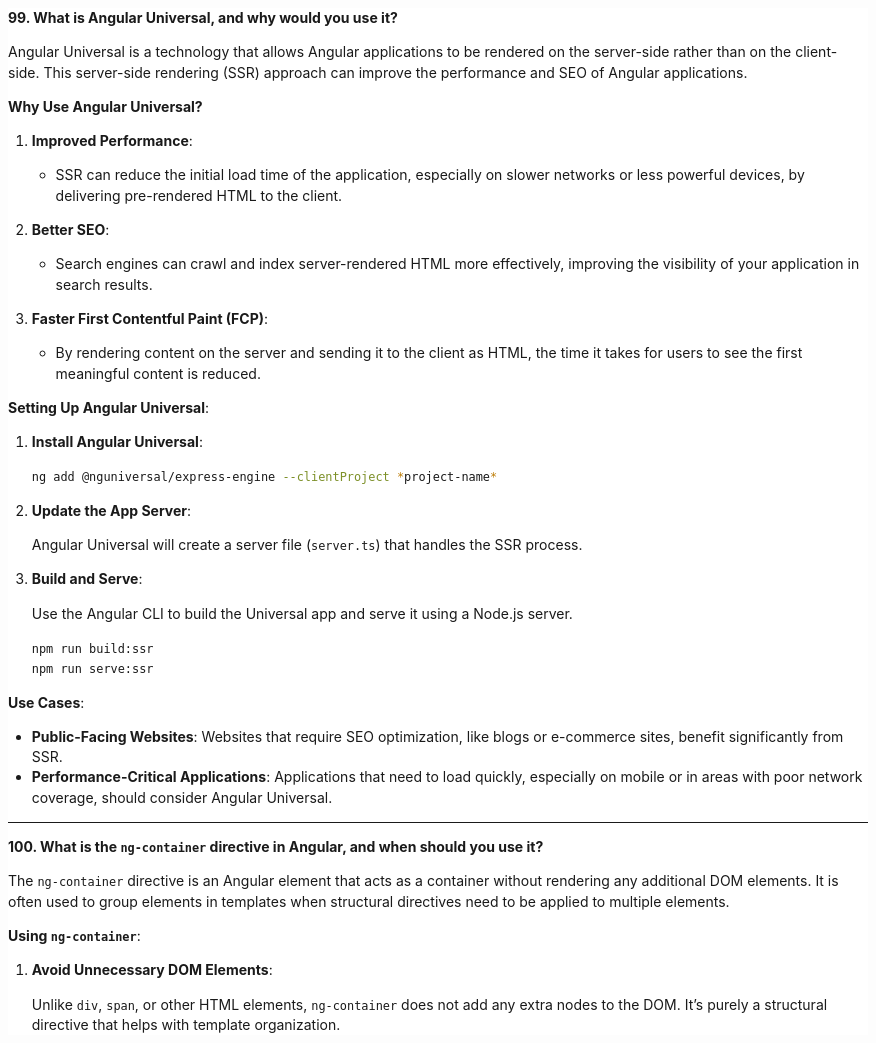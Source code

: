 
**99. What is Angular Universal, and why would you use it?**

Angular Universal is a technology that allows Angular applications to be rendered on the server-side rather than on the client-side. This server-side rendering (SSR) approach can improve the performance and SEO of Angular applications.

**Why Use Angular Universal?**

1. **Improved Performance**:
   - SSR can reduce the initial load time of the application, especially on slower networks or less powerful devices, by delivering pre-rendered HTML to the client.

2. **Better SEO**:
   - Search engines can crawl and index server-rendered HTML more effectively, improving the visibility of your application in search results.

3. **Faster First Contentful Paint (FCP)**:
   - By rendering content on the server and sending it to the client as HTML, the time it takes for users to see the first meaningful content is reduced.

**Setting Up Angular Universal**:

1. **Install Angular Universal**:

   ```bash
   ng add @nguniversal/express-engine --clientProject *project-name*
   ```

2. **Update the App Server**:

   Angular Universal will create a server file (`server.ts`) that handles the SSR process.

3. **Build and Serve**:

   Use the Angular CLI to build the Universal app and serve it using a Node.js server.

   ```bash
   npm run build:ssr
   npm run serve:ssr
   ```

**Use Cases**:

- **Public-Facing Websites**: Websites that require SEO optimization, like blogs or e-commerce sites, benefit significantly from SSR.
- **Performance-Critical Applications**: Applications that need to load quickly, especially on mobile or in areas with poor network coverage, should consider Angular Universal.

---

**100. What is the `ng-container` directive in Angular, and when should you use it?**

The `ng-container` directive is an Angular element that acts as a container without rendering any additional DOM elements. It is often used to group elements in templates when structural directives need to be applied to multiple elements.

**Using `ng-container`**:

1. **Avoid Unnecessary DOM Elements**:

   Unlike `div`, `span`, or other HTML elements, `ng-container` does not add any extra nodes to the DOM. It’s purely a structural directive that helps with template organization.
